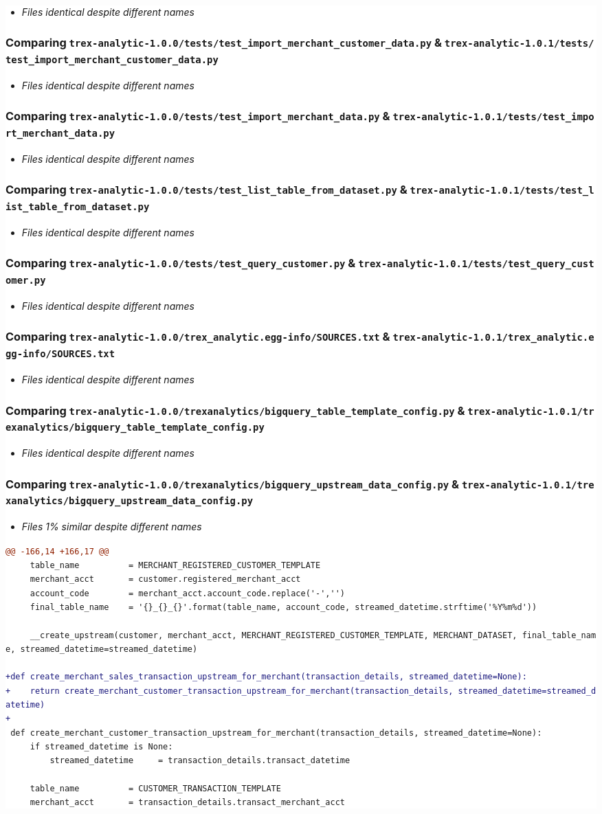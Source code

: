  * *Files identical despite different names*

### Comparing `trex-analytic-1.0.0/tests/test_import_merchant_customer_data.py` & `trex-analytic-1.0.1/tests/test_import_merchant_customer_data.py`

 * *Files identical despite different names*

### Comparing `trex-analytic-1.0.0/tests/test_import_merchant_data.py` & `trex-analytic-1.0.1/tests/test_import_merchant_data.py`

 * *Files identical despite different names*

### Comparing `trex-analytic-1.0.0/tests/test_list_table_from_dataset.py` & `trex-analytic-1.0.1/tests/test_list_table_from_dataset.py`

 * *Files identical despite different names*

### Comparing `trex-analytic-1.0.0/tests/test_query_customer.py` & `trex-analytic-1.0.1/tests/test_query_customer.py`

 * *Files identical despite different names*

### Comparing `trex-analytic-1.0.0/trex_analytic.egg-info/SOURCES.txt` & `trex-analytic-1.0.1/trex_analytic.egg-info/SOURCES.txt`

 * *Files identical despite different names*

### Comparing `trex-analytic-1.0.0/trexanalytics/bigquery_table_template_config.py` & `trex-analytic-1.0.1/trexanalytics/bigquery_table_template_config.py`

 * *Files identical despite different names*

### Comparing `trex-analytic-1.0.0/trexanalytics/bigquery_upstream_data_config.py` & `trex-analytic-1.0.1/trexanalytics/bigquery_upstream_data_config.py`

 * *Files 1% similar despite different names*

```diff
@@ -166,14 +166,17 @@
     table_name          = MERCHANT_REGISTERED_CUSTOMER_TEMPLATE
     merchant_acct       = customer.registered_merchant_acct
     account_code        = merchant_acct.account_code.replace('-','')
     final_table_name    = '{}_{}_{}'.format(table_name, account_code, streamed_datetime.strftime('%Y%m%d'))
     
     __create_upstream(customer, merchant_acct, MERCHANT_REGISTERED_CUSTOMER_TEMPLATE, MERCHANT_DATASET, final_table_name, streamed_datetime=streamed_datetime)    
     
+def create_merchant_sales_transaction_upstream_for_merchant(transaction_details, streamed_datetime=None):
+    return create_merchant_customer_transaction_upstream_for_merchant(transaction_details, streamed_datetime=streamed_datetime)
+
 def create_merchant_customer_transaction_upstream_for_merchant(transaction_details, streamed_datetime=None):
     if streamed_datetime is None:
         streamed_datetime     = transaction_details.transact_datetime
         
     table_name          = CUSTOMER_TRANSACTION_TEMPLATE
     merchant_acct       = transaction_details.transact_merchant_acct
```